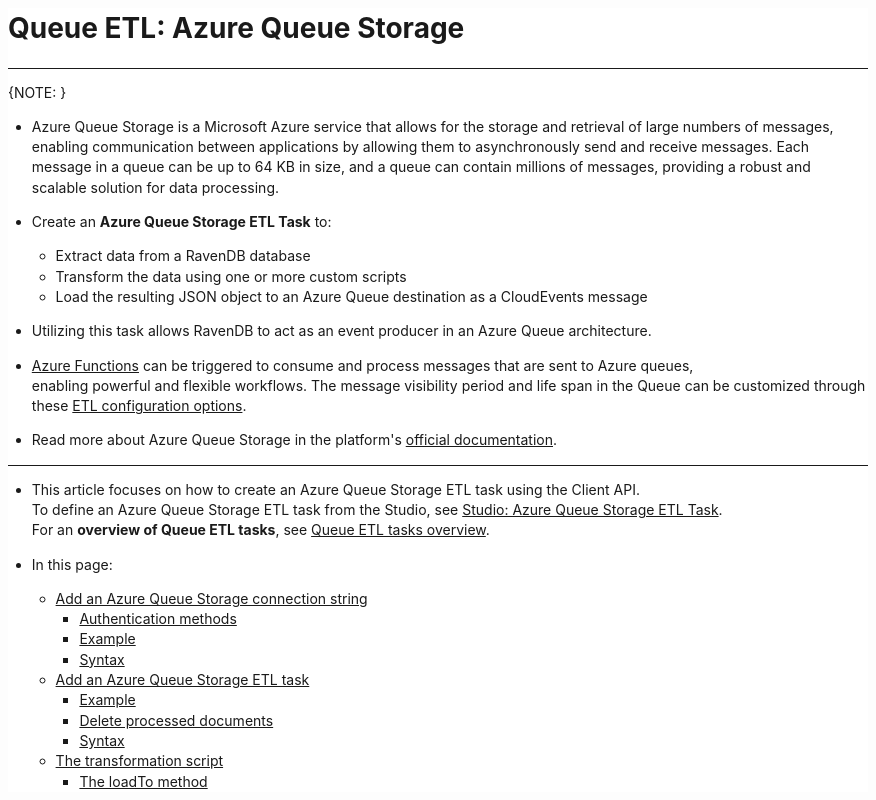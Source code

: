 ﻿# Queue ETL: Azure Queue Storage
---

{NOTE: }

* Azure Queue Storage is a Microsoft Azure service that allows for the storage and retrieval of large numbers of messages, 
  enabling communication between applications by allowing them to asynchronously send and receive messages. 
  Each message in a queue can be up to 64 KB in size, and a queue can contain millions of messages,
  providing a robust and scalable solution for data processing.

* Create an **Azure Queue Storage ETL Task** to:
  * Extract data from a RavenDB database   
  * Transform the data using one or more custom scripts
  * Load the resulting JSON object to an Azure Queue destination as a CloudEvents message

* Utilizing this task allows RavenDB to act as an event producer in an Azure Queue architecture.

* [Azure Functions](https://learn.microsoft.com/en-us/azure/azure-functions/functions-overview?pivots=programming-language-csharp)
  can be triggered to consume and process messages that are sent to Azure queues,   
  enabling powerful and flexible workflows.
  The message visibility period and life span in the Queue can be customized through these [ETL configuration options](../../../../server/configuration/etl-configuration#etl.queue.azurequeuestorage.timetoliveinsec).

* Read more about Azure Queue Storage in the platform's [official documentation](https://learn.microsoft.com/en-us/azure/storage/queues/storage-queues-introduction).

---

* This article focuses on how to create an Azure Queue Storage ETL task using the Client API.  
  To define an Azure Queue Storage ETL task from the Studio, see [Studio: Azure Queue Storage ETL Task](../../../../studio/database/tasks/ongoing-tasks/azure-queue-storage-etl).  
  For an **overview of Queue ETL tasks**, see [Queue ETL tasks overview](../../../../server/ongoing-tasks/etl/queue-etl/overview).

* In this page:  
  * [Add an Azure Queue Storage connection string](../../../../server/ongoing-tasks/etl/queue-etl/azure-queue#add-an-azure-queue-storage-connection-string)  
      * [Authentication methods](../../../../server/ongoing-tasks/etl/queue-etl/azure-queue#authentication-methods)  
      * [Example](../../../../server/ongoing-tasks/etl/queue-etl/azure-queue#example)  
      * [Syntax](../../../../server/ongoing-tasks/etl/queue-etl/azure-queue#syntax)
  * [Add an Azure Queue Storage ETL task](../../../../server/ongoing-tasks/etl/queue-etl/azure-queue#add-an-azure-queue-storage-etl-task)  
      * [Example](../../../../server/ongoing-tasks/etl/queue-etl/azure-queue#example-basic)  
      * [Delete processed documents](../../../../server/ongoing-tasks/etl/queue-etl/azure-queue#delete-processed-documents)  
      * [Syntax](../../../../server/ongoing-tasks/etl/queue-etl/azure-queue#syntax-1)
  * [The transformation script](../../../../server/ongoing-tasks/etl/queue-etl/azure-queue#the-transformation-script)
      * [The loadTo method](../../../../server/ongoing-tasks/etl/queue-etl/azure-queue#the-loadto-method)  
